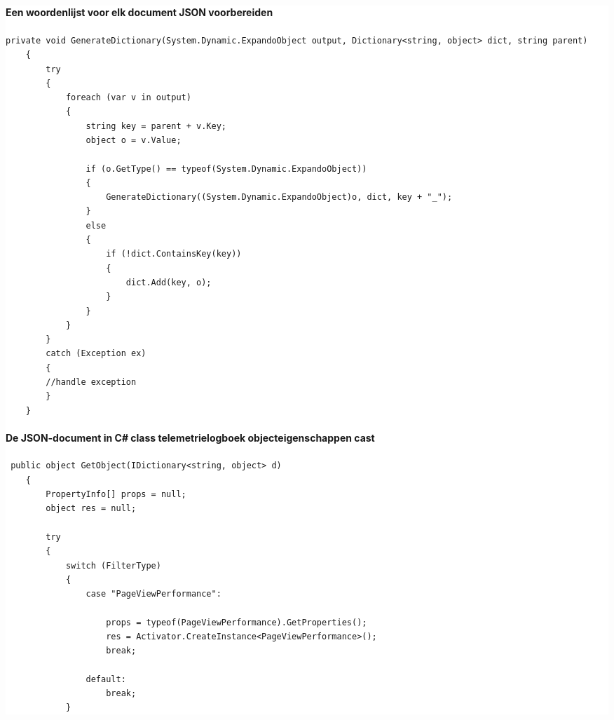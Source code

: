 #### <a name="prepare-a-dictionary-for-each-json-document"></a>Een woordenlijst voor elk document JSON voorbereiden


    private void GenerateDictionary(System.Dynamic.ExpandoObject output, Dictionary<string, object> dict, string parent)
        {
            try
            {
                foreach (var v in output)
                {
                    string key = parent + v.Key;
                    object o = v.Value;

                    if (o.GetType() == typeof(System.Dynamic.ExpandoObject))
                    {
                        GenerateDictionary((System.Dynamic.ExpandoObject)o, dict, key + "_");
                    }
                    else
                    {
                        if (!dict.ContainsKey(key))
                        {
                            dict.Add(key, o);
                        }
                    }
                }
            }
            catch (Exception ex)
            {
            //handle exception 
            }
        }

#### <a name="cast-the-json-document-into-c-class-telemetry-object-properties"></a>De JSON-document in C# class telemetrielogboek objecteigenschappen cast

     public object GetObject(IDictionary<string, object> d)
        {
            PropertyInfo[] props = null;
            object res = null;

            try
            {
                switch (FilterType)
                {
                    case "PageViewPerformance":

                        props = typeof(PageViewPerformance).GetProperties();
                        res = Activator.CreateInstance<PageViewPerformance>();
                        break;

                    default:
                        break;
                }
